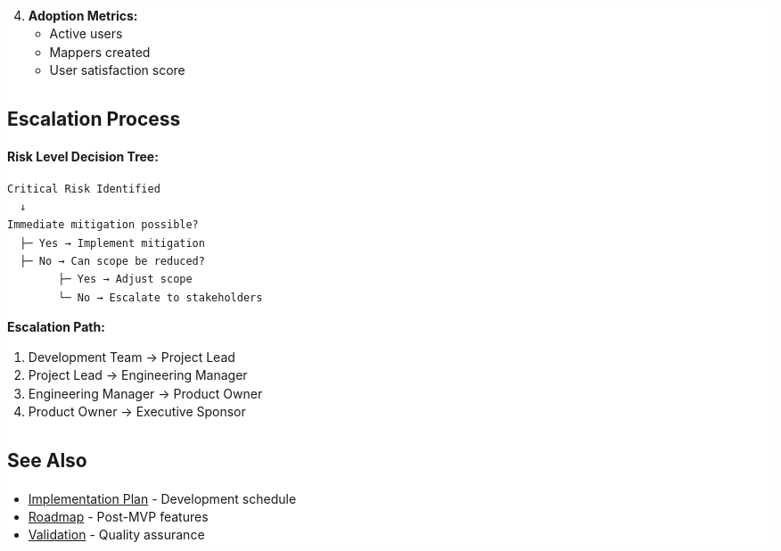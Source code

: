 4. **Adoption Metrics:**
   - Active users
   - Mappers created
   - User satisfaction score

## Escalation Process

**Risk Level Decision Tree:**

```
Critical Risk Identified
  ↓
Immediate mitigation possible?
  ├─ Yes → Implement mitigation
  ├─ No → Can scope be reduced?
        ├─ Yes → Adjust scope
        └─ No → Escalate to stakeholders
```

**Escalation Path:**
1. Development Team → Project Lead
2. Project Lead → Engineering Manager
3. Engineering Manager → Product Owner
4. Product Owner → Executive Sponsor

## See Also

- [Implementation Plan](./17-implementation-plan.md) - Development schedule
- [Roadmap](./19-roadmap.md) - Post-MVP features
- [Validation](./12-validation.md) - Quality assurance
